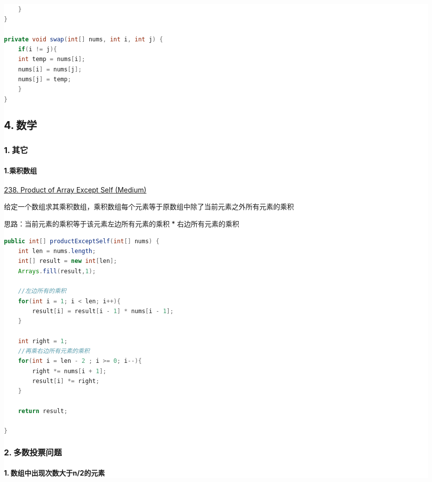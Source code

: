   ```java
      }
  }
  
  private void swap(int[] nums, int i, int j) {
      if(i != j){
      int temp = nums[i];
      nums[i] = nums[j];
      nums[j] = temp;
      }
  }
  ```
  
  

## 4. 数学

### 1. 其它

#### 1.乘积数组

[238. Product of Array Except Self (Medium)](https://leetcode.com/problems/product-of-array-except-self/)

给定一个数组求其乘积数组，乘积数组每个元素等于原数组中除了当前元素之外所有元素的乘积

思路：当前元素的乘积等于该元素左边所有元素的乘积 * 右边所有元素的乘积

```java
public int[] productExceptSelf(int[] nums) {
    int len = nums.length;
    int[] result = new int[len];
    Arrays.fill(result,1);

  	//左边所有的乘积
    for(int i = 1; i < len; i++){
        result[i] = result[i - 1] * nums[i - 1];                     
    }

    int right = 1;
  	//再乘右边所有元素的乘积
    for(int i = len - 2 ; i >= 0; i--){
        right *= nums[i + 1];
        result[i] *= right;                     
    }

    return result;

}
```

### 2. 多数投票问题

#### 1. 数组中出现次数大于n/2的元素
